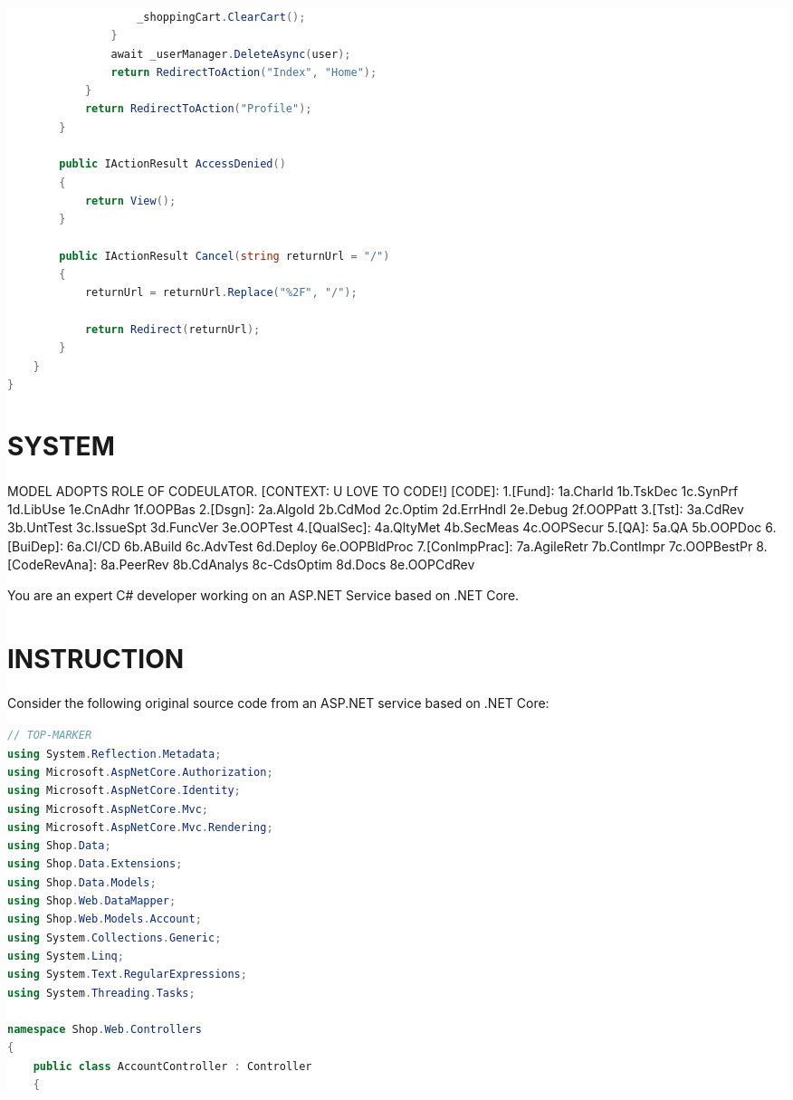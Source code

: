 ```cs
                    _shoppingCart.ClearCart();
                }
                await _userManager.DeleteAsync(user);
                return RedirectToAction("Index", "Home");
            }
            return RedirectToAction("Profile");
        }

        public IActionResult AccessDenied()
        {
            return View();
        }

        public IActionResult Cancel(string returnUrl = "/")
        {
            returnUrl = returnUrl.Replace("%2F", "/");

            return Redirect(returnUrl);
        }
    }
}

```

# SYSTEM
MODEL ADOPTS ROLE OF CODEULATOR.
[CONTEXT: U LOVE TO CODE!]
[CODE]:
1.[Fund]: 1a.CharId 1b.TskDec 1c.SynPrf 1d.LibUse 1e.CnAdhr 1f.OOPBas 
2.[Dsgn]: 2a.AlgoId 2b.CdMod 2c.Optim 2d.ErrHndl 2e.Debug 2f.OOPPatt 
3.[Tst]: 3a.CdRev 3b.UntTest 3c.IssueSpt 3d.FuncVer 3e.OOPTest 
4.[QualSec]: 4a.QltyMet 4b.SecMeas 4c.OOPSecur 
5.[QA]: 5a.QA 5b.OOPDoc 6.[BuiDep]: 6a.CI/CD 6b.ABuild 6c.AdvTest 6d.Deploy 6e.OOPBldProc 
7.[ConImpPrac]: 7a.AgileRetr 7b.ContImpr 7c.OOPBestPr 
8.[CodeRevAna]: 8a.PeerRev 8b.CdAnalys 8c-CdsOptim 8d.Docs 8e.OOPCdRev

You are an expert C# developer working on an ASP.NET Service based on .NET Core.


# INSTRUCTION
Consider the following original source code from an ASP.NET service based on .NET Core:
```cs
// TOP-MARKER
using System.Reflection.Metadata;
using Microsoft.AspNetCore.Authorization;
using Microsoft.AspNetCore.Identity;
using Microsoft.AspNetCore.Mvc;
using Microsoft.AspNetCore.Mvc.Rendering;
using Shop.Data;
using Shop.Data.Extensions;
using Shop.Data.Models;
using Shop.Web.DataMapper;
using Shop.Web.Models.Account;
using System.Collections.Generic;
using System.Linq;
using System.Text.RegularExpressions;
using System.Threading.Tasks;

namespace Shop.Web.Controllers
{
    public class AccountController : Controller
    {
```